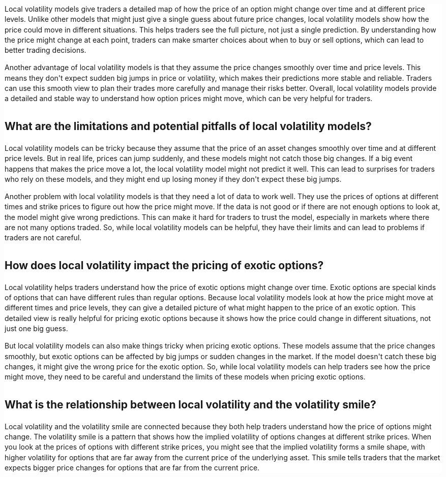 Local volatility models give traders a detailed map of how the price of an option might change over time and at different price levels. Unlike other models that might just give a single guess about future price changes, local volatility models show how the price could move in different situations. This helps traders see the full picture, not just a single prediction. By understanding how the price might change at each point, traders can make smarter choices about when to buy or sell options, which can lead to better trading decisions.

Another advantage of local volatility models is that they assume the price changes smoothly over time and price levels. This means they don't expect sudden big jumps in price or volatility, which makes their predictions more stable and reliable. Traders can use this smooth view to plan their trades more carefully and manage their risks better. Overall, local volatility models provide a detailed and stable way to understand how option prices might move, which can be very helpful for traders.

## What are the limitations and potential pitfalls of local volatility models?

Local volatility models can be tricky because they assume that the price of an asset changes smoothly over time and at different price levels. But in real life, prices can jump suddenly, and these models might not catch those big changes. If a big event happens that makes the price move a lot, the local volatility model might not predict it well. This can lead to surprises for traders who rely on these models, and they might end up losing money if they don't expect these big jumps.

Another problem with local volatility models is that they need a lot of data to work well. They use the prices of options at different times and strike prices to figure out how the price might move. If the data is not good or if there are not enough options to look at, the model might give wrong predictions. This can make it hard for traders to trust the model, especially in markets where there are not many options traded. So, while local volatility models can be helpful, they have their limits and can lead to problems if traders are not careful.

## How does local volatility impact the pricing of exotic options?

Local volatility helps traders understand how the price of exotic options might change over time. Exotic options are special kinds of options that can have different rules than regular options. Because local volatility models look at how the price might move at different times and price levels, they can give a detailed picture of what might happen to the price of an exotic option. This detailed view is really helpful for pricing exotic options because it shows how the price could change in different situations, not just one big guess.

But local volatility models can also make things tricky when pricing exotic options. These models assume that the price changes smoothly, but exotic options can be affected by big jumps or sudden changes in the market. If the model doesn't catch these big changes, it might give the wrong price for the exotic option. So, while local volatility models can help traders see how the price might move, they need to be careful and understand the limits of these models when pricing exotic options.

## What is the relationship between local volatility and the volatility smile?

Local volatility and the volatility smile are connected because they both help traders understand how the price of options might change. The volatility smile is a pattern that shows how the implied volatility of options changes at different strike prices. When you look at the prices of options with different strike prices, you might see that the implied volatility forms a smile shape, with higher volatility for options that are far away from the current price of the underlying asset. This smile tells traders that the market expects bigger price changes for options that are far from the current price.

